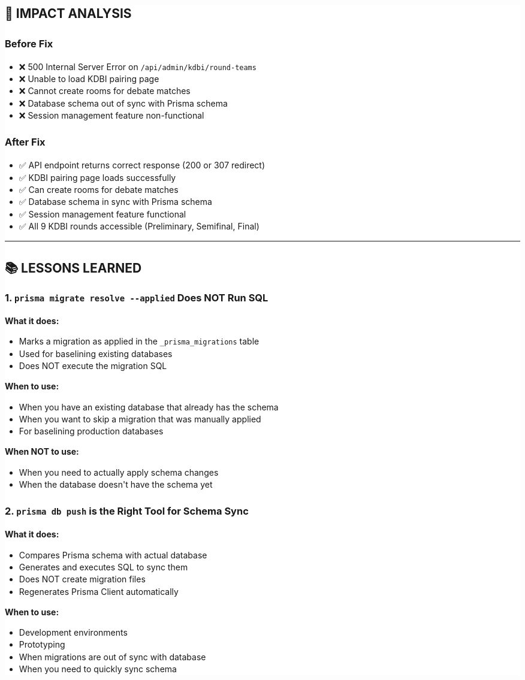 
## 🎯 IMPACT ANALYSIS

### Before Fix
- ❌ 500 Internal Server Error on `/api/admin/kdbi/round-teams`
- ❌ Unable to load KDBI pairing page
- ❌ Cannot create rooms for debate matches
- ❌ Database schema out of sync with Prisma schema
- ❌ Session management feature non-functional

### After Fix
- ✅ API endpoint returns correct response (200 or 307 redirect)
- ✅ KDBI pairing page loads successfully
- ✅ Can create rooms for debate matches
- ✅ Database schema in sync with Prisma schema
- ✅ Session management feature functional
- ✅ All 9 KDBI rounds accessible (Preliminary, Semifinal, Final)

---

## 📚 LESSONS LEARNED

### 1. `prisma migrate resolve --applied` Does NOT Run SQL

**What it does:**
- Marks a migration as applied in the `_prisma_migrations` table
- Used for baselining existing databases
- Does NOT execute the migration SQL

**When to use:**
- When you have an existing database that already has the schema
- When you want to skip a migration that was manually applied
- For baselining production databases

**When NOT to use:**
- When you need to actually apply schema changes
- When the database doesn't have the schema yet

### 2. `prisma db push` is the Right Tool for Schema Sync

**What it does:**
- Compares Prisma schema with actual database
- Generates and executes SQL to sync them
- Does NOT create migration files
- Regenerates Prisma Client automatically

**When to use:**
- Development environments
- Prototyping
- When migrations are out of sync with database
- When you need to quickly sync schema
